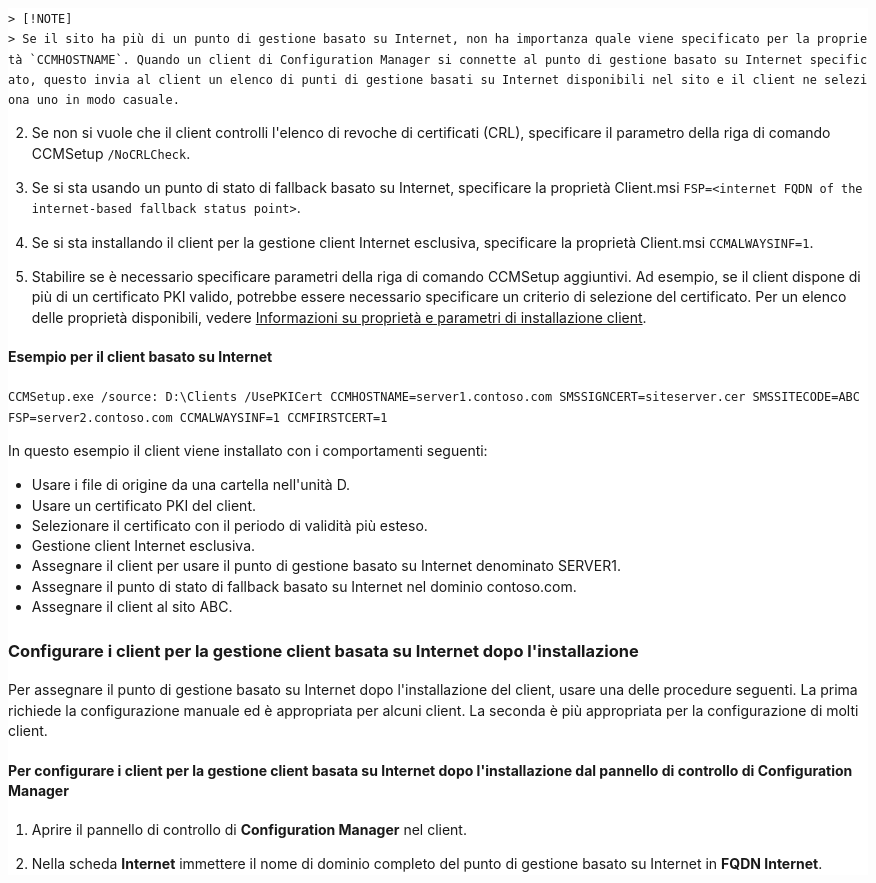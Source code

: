     > [!NOTE]  
    > Se il sito ha più di un punto di gestione basato su Internet, non ha importanza quale viene specificato per la proprietà `CCMHOSTNAME`. Quando un client di Configuration Manager si connette al punto di gestione basato su Internet specificato, questo invia al client un elenco di punti di gestione basati su Internet disponibili nel sito e il client ne seleziona uno in modo casuale.

2. Se non si vuole che il client controlli l'elenco di revoche di certificati (CRL), specificare il parametro della riga di comando CCMSetup `/NoCRLCheck`.  

3. Se si sta usando un punto di stato di fallback basato su Internet, specificare la proprietà Client.msi `FSP=<internet FQDN of the internet-based fallback status point>`.  

4. Se si sta installando il client per la gestione client Internet esclusiva, specificare la proprietà Client.msi `CCMALWAYSINF=1`.  

5. Stabilire se è necessario specificare parametri della riga di comando CCMSetup aggiuntivi. Ad esempio, se il client dispone di più di un certificato PKI valido, potrebbe essere necessario specificare un criterio di selezione del certificato. Per un elenco delle proprietà disponibili, vedere [Informazioni su proprietà e parametri di installazione client](about-client-installation-properties.md).  

#### <a name="internet-based-example"></a>Esempio per il client basato su Internet

`CCMSetup.exe /source: D:\Clients /UsePKICert CCMHOSTNAME=server1.contoso.com SMSSIGNCERT=siteserver.cer SMSSITECODE=ABC FSP=server2.contoso.com CCMALWAYSINF=1 CCMFIRSTCERT=1`

In questo esempio il client viene installato con i comportamenti seguenti:

- Usare i file di origine da una cartella nell'unità D.
- Usare un certificato PKI del client.
- Selezionare il certificato con il periodo di validità più esteso.
- Gestione client Internet esclusiva.
- Assegnare il client per usare il punto di gestione basato su Internet denominato SERVER1.
- Assegnare il punto di stato di fallback basato su Internet nel dominio contoso.com.
- Assegnare il client al sito ABC.  

### <a name="to-configure-clients-for-internet-based-client-management-after-client-installation"></a><a name="BKMK_ConfigureIBCM_MP"></a> Configurare i client per la gestione client basata su Internet dopo l'installazione  

Per assegnare il punto di gestione basato su Internet dopo l'installazione del client, usare una delle procedure seguenti. La prima richiede la configurazione manuale ed è appropriata per alcuni client. La seconda è più appropriata per la configurazione di molti client.  

#### <a name="configure-clients-for-internet-based-client-management-after-client-installation-from-the-configuration-manager-control-panel"></a>Per configurare i client per la gestione client basata su Internet dopo l'installazione dal pannello di controllo di Configuration Manager  

1. Aprire il pannello di controllo di **Configuration Manager** nel client.  

2. Nella scheda **Internet** immettere il nome di dominio completo del punto di gestione basato su Internet in **FQDN Internet**.  

